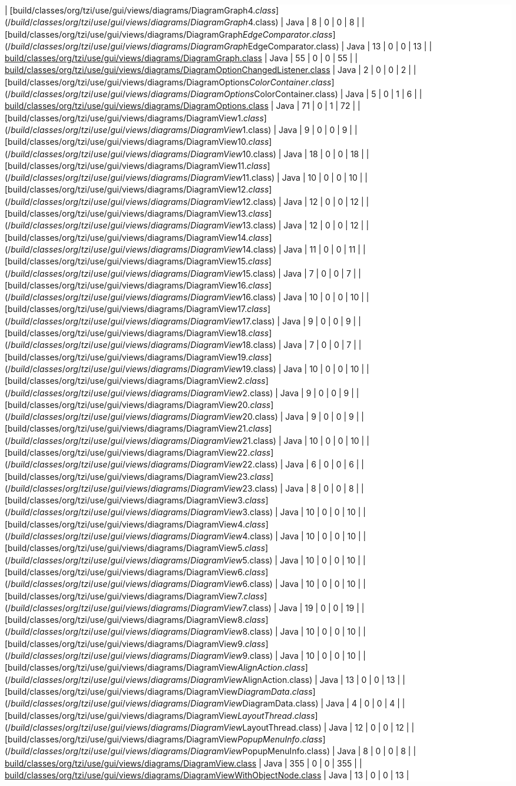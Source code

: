 | [build/classes/org/tzi/use/gui/views/diagrams/DiagramGraph$4.class](/build/classes/org/tzi/use/gui/views/diagrams/DiagramGraph$4.class) | Java | 8 | 0 | 0 | 8 |
| [build/classes/org/tzi/use/gui/views/diagrams/DiagramGraph$EdgeComparator.class](/build/classes/org/tzi/use/gui/views/diagrams/DiagramGraph$EdgeComparator.class) | Java | 13 | 0 | 0 | 13 |
| [build/classes/org/tzi/use/gui/views/diagrams/DiagramGraph.class](/build/classes/org/tzi/use/gui/views/diagrams/DiagramGraph.class) | Java | 55 | 0 | 0 | 55 |
| [build/classes/org/tzi/use/gui/views/diagrams/DiagramOptionChangedListener.class](/build/classes/org/tzi/use/gui/views/diagrams/DiagramOptionChangedListener.class) | Java | 2 | 0 | 0 | 2 |
| [build/classes/org/tzi/use/gui/views/diagrams/DiagramOptions$ColorContainer.class](/build/classes/org/tzi/use/gui/views/diagrams/DiagramOptions$ColorContainer.class) | Java | 5 | 0 | 1 | 6 |
| [build/classes/org/tzi/use/gui/views/diagrams/DiagramOptions.class](/build/classes/org/tzi/use/gui/views/diagrams/DiagramOptions.class) | Java | 71 | 0 | 1 | 72 |
| [build/classes/org/tzi/use/gui/views/diagrams/DiagramView$1.class](/build/classes/org/tzi/use/gui/views/diagrams/DiagramView$1.class) | Java | 9 | 0 | 0 | 9 |
| [build/classes/org/tzi/use/gui/views/diagrams/DiagramView$10.class](/build/classes/org/tzi/use/gui/views/diagrams/DiagramView$10.class) | Java | 18 | 0 | 0 | 18 |
| [build/classes/org/tzi/use/gui/views/diagrams/DiagramView$11.class](/build/classes/org/tzi/use/gui/views/diagrams/DiagramView$11.class) | Java | 10 | 0 | 0 | 10 |
| [build/classes/org/tzi/use/gui/views/diagrams/DiagramView$12.class](/build/classes/org/tzi/use/gui/views/diagrams/DiagramView$12.class) | Java | 12 | 0 | 0 | 12 |
| [build/classes/org/tzi/use/gui/views/diagrams/DiagramView$13.class](/build/classes/org/tzi/use/gui/views/diagrams/DiagramView$13.class) | Java | 12 | 0 | 0 | 12 |
| [build/classes/org/tzi/use/gui/views/diagrams/DiagramView$14.class](/build/classes/org/tzi/use/gui/views/diagrams/DiagramView$14.class) | Java | 11 | 0 | 0 | 11 |
| [build/classes/org/tzi/use/gui/views/diagrams/DiagramView$15.class](/build/classes/org/tzi/use/gui/views/diagrams/DiagramView$15.class) | Java | 7 | 0 | 0 | 7 |
| [build/classes/org/tzi/use/gui/views/diagrams/DiagramView$16.class](/build/classes/org/tzi/use/gui/views/diagrams/DiagramView$16.class) | Java | 10 | 0 | 0 | 10 |
| [build/classes/org/tzi/use/gui/views/diagrams/DiagramView$17.class](/build/classes/org/tzi/use/gui/views/diagrams/DiagramView$17.class) | Java | 9 | 0 | 0 | 9 |
| [build/classes/org/tzi/use/gui/views/diagrams/DiagramView$18.class](/build/classes/org/tzi/use/gui/views/diagrams/DiagramView$18.class) | Java | 7 | 0 | 0 | 7 |
| [build/classes/org/tzi/use/gui/views/diagrams/DiagramView$19.class](/build/classes/org/tzi/use/gui/views/diagrams/DiagramView$19.class) | Java | 10 | 0 | 0 | 10 |
| [build/classes/org/tzi/use/gui/views/diagrams/DiagramView$2.class](/build/classes/org/tzi/use/gui/views/diagrams/DiagramView$2.class) | Java | 9 | 0 | 0 | 9 |
| [build/classes/org/tzi/use/gui/views/diagrams/DiagramView$20.class](/build/classes/org/tzi/use/gui/views/diagrams/DiagramView$20.class) | Java | 9 | 0 | 0 | 9 |
| [build/classes/org/tzi/use/gui/views/diagrams/DiagramView$21.class](/build/classes/org/tzi/use/gui/views/diagrams/DiagramView$21.class) | Java | 10 | 0 | 0 | 10 |
| [build/classes/org/tzi/use/gui/views/diagrams/DiagramView$22.class](/build/classes/org/tzi/use/gui/views/diagrams/DiagramView$22.class) | Java | 6 | 0 | 0 | 6 |
| [build/classes/org/tzi/use/gui/views/diagrams/DiagramView$23.class](/build/classes/org/tzi/use/gui/views/diagrams/DiagramView$23.class) | Java | 8 | 0 | 0 | 8 |
| [build/classes/org/tzi/use/gui/views/diagrams/DiagramView$3.class](/build/classes/org/tzi/use/gui/views/diagrams/DiagramView$3.class) | Java | 10 | 0 | 0 | 10 |
| [build/classes/org/tzi/use/gui/views/diagrams/DiagramView$4.class](/build/classes/org/tzi/use/gui/views/diagrams/DiagramView$4.class) | Java | 10 | 0 | 0 | 10 |
| [build/classes/org/tzi/use/gui/views/diagrams/DiagramView$5.class](/build/classes/org/tzi/use/gui/views/diagrams/DiagramView$5.class) | Java | 10 | 0 | 0 | 10 |
| [build/classes/org/tzi/use/gui/views/diagrams/DiagramView$6.class](/build/classes/org/tzi/use/gui/views/diagrams/DiagramView$6.class) | Java | 10 | 0 | 0 | 10 |
| [build/classes/org/tzi/use/gui/views/diagrams/DiagramView$7.class](/build/classes/org/tzi/use/gui/views/diagrams/DiagramView$7.class) | Java | 19 | 0 | 0 | 19 |
| [build/classes/org/tzi/use/gui/views/diagrams/DiagramView$8.class](/build/classes/org/tzi/use/gui/views/diagrams/DiagramView$8.class) | Java | 10 | 0 | 0 | 10 |
| [build/classes/org/tzi/use/gui/views/diagrams/DiagramView$9.class](/build/classes/org/tzi/use/gui/views/diagrams/DiagramView$9.class) | Java | 10 | 0 | 0 | 10 |
| [build/classes/org/tzi/use/gui/views/diagrams/DiagramView$AlignAction.class](/build/classes/org/tzi/use/gui/views/diagrams/DiagramView$AlignAction.class) | Java | 13 | 0 | 0 | 13 |
| [build/classes/org/tzi/use/gui/views/diagrams/DiagramView$DiagramData.class](/build/classes/org/tzi/use/gui/views/diagrams/DiagramView$DiagramData.class) | Java | 4 | 0 | 0 | 4 |
| [build/classes/org/tzi/use/gui/views/diagrams/DiagramView$LayoutThread.class](/build/classes/org/tzi/use/gui/views/diagrams/DiagramView$LayoutThread.class) | Java | 12 | 0 | 0 | 12 |
| [build/classes/org/tzi/use/gui/views/diagrams/DiagramView$PopupMenuInfo.class](/build/classes/org/tzi/use/gui/views/diagrams/DiagramView$PopupMenuInfo.class) | Java | 8 | 0 | 0 | 8 |
| [build/classes/org/tzi/use/gui/views/diagrams/DiagramView.class](/build/classes/org/tzi/use/gui/views/diagrams/DiagramView.class) | Java | 355 | 0 | 0 | 355 |
| [build/classes/org/tzi/use/gui/views/diagrams/DiagramViewWithObjectNode.class](/build/classes/org/tzi/use/gui/views/diagrams/DiagramViewWithObjectNode.class) | Java | 13 | 0 | 0 | 13 |